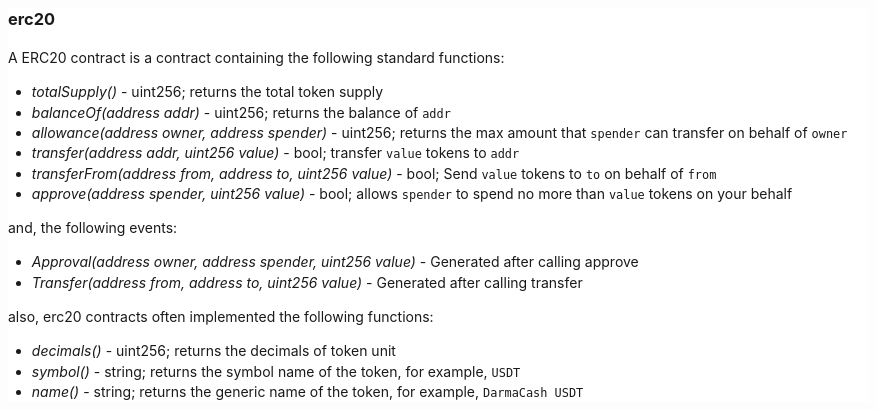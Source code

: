 ### **erc20**

A ERC20 contract is a contract containing the following standard functions:

* *totalSupply()* - uint256; returns the total token supply
* *balanceOf(address addr)* - uint256; returns the balance of `addr`
* *allowance(address owner, address spender)* - uint256; returns the max amount that `spender` can transfer on behalf of `owner`
* *transfer(address addr, uint256 value)* - bool; transfer `value` tokens to `addr`
* *transferFrom(address from, address to, uint256 value)* - bool; Send `value` tokens to `to` on behalf of `from`
* *approve(address spender, uint256 value)* - bool; allows `spender` to spend no more than `value` tokens on your behalf

and, the following events:
* *Approval(address owner, address spender, uint256 value)* - Generated after calling approve
* *Transfer(address from, address to, uint256 value)* - Generated after calling transfer

also, erc20 contracts often implemented the following functions:
* *decimals()* - uint256; returns the decimals of token unit
* *symbol()* - string; returns the symbol name of the token, for example, `USDT`
* *name()* - string; returns the generic name of the token, for example, `DarmaCash USDT`


